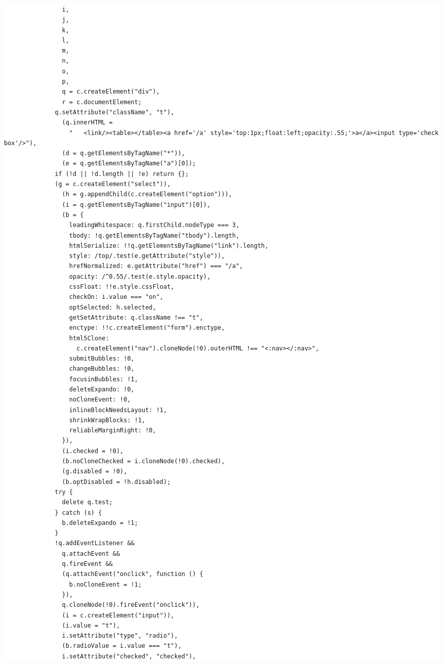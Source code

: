                     i,
                    j,
                    k,
                    l,
                    m,
                    n,
                    o,
                    p,
                    q = c.createElement("div"),
                    r = c.documentElement;
                  q.setAttribute("className", "t"),
                    (q.innerHTML =
                      "   <link/><table></table><a href='/a' style='top:1px;float:left;opacity:.55;'>a</a><input type='checkbox'/>"),
                    (d = q.getElementsByTagName("*")),
                    (e = q.getElementsByTagName("a")[0]);
                  if (!d || !d.length || !e) return {};
                  (g = c.createElement("select")),
                    (h = g.appendChild(c.createElement("option"))),
                    (i = q.getElementsByTagName("input")[0]),
                    (b = {
                      leadingWhitespace: q.firstChild.nodeType === 3,
                      tbody: !q.getElementsByTagName("tbody").length,
                      htmlSerialize: !!q.getElementsByTagName("link").length,
                      style: /top/.test(e.getAttribute("style")),
                      hrefNormalized: e.getAttribute("href") === "/a",
                      opacity: /^0.55/.test(e.style.opacity),
                      cssFloat: !!e.style.cssFloat,
                      checkOn: i.value === "on",
                      optSelected: h.selected,
                      getSetAttribute: q.className !== "t",
                      enctype: !!c.createElement("form").enctype,
                      html5Clone:
                        c.createElement("nav").cloneNode(!0).outerHTML !== "<:nav></:nav>",
                      submitBubbles: !0,
                      changeBubbles: !0,
                      focusinBubbles: !1,
                      deleteExpando: !0,
                      noCloneEvent: !0,
                      inlineBlockNeedsLayout: !1,
                      shrinkWrapBlocks: !1,
                      reliableMarginRight: !0,
                    }),
                    (i.checked = !0),
                    (b.noCloneChecked = i.cloneNode(!0).checked),
                    (g.disabled = !0),
                    (b.optDisabled = !h.disabled);
                  try {
                    delete q.test;
                  } catch (s) {
                    b.deleteExpando = !1;
                  }
                  !q.addEventListener &&
                    q.attachEvent &&
                    q.fireEvent &&
                    (q.attachEvent("onclick", function () {
                      b.noCloneEvent = !1;
                    }),
                    q.cloneNode(!0).fireEvent("onclick")),
                    (i = c.createElement("input")),
                    (i.value = "t"),
                    i.setAttribute("type", "radio"),
                    (b.radioValue = i.value === "t"),
                    i.setAttribute("checked", "checked"),
